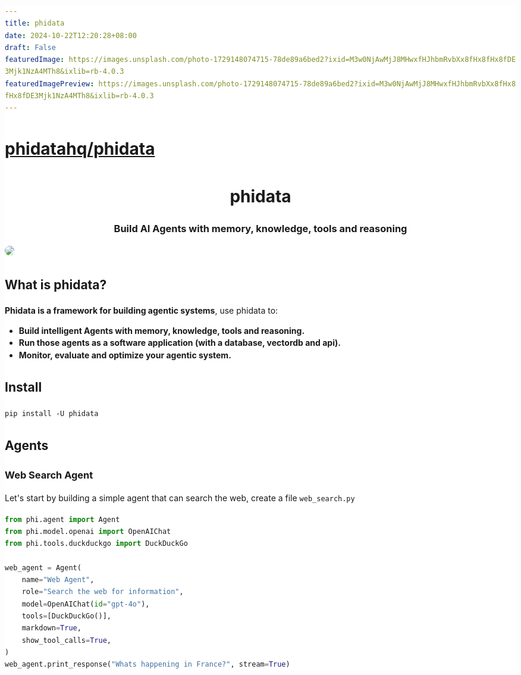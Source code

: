 ```yaml
---
title: phidata
date: 2024-10-22T12:20:28+08:00
draft: False
featuredImage: https://images.unsplash.com/photo-1729148074715-78de89a6bed2?ixid=M3w0NjAwMjJ8MHwxfHJhbmRvbXx8fHx8fHx8fDE3Mjk1NzA4MTh8&ixlib=rb-4.0.3
featuredImagePreview: https://images.unsplash.com/photo-1729148074715-78de89a6bed2?ixid=M3w0NjAwMjJ8MHwxfHJhbmRvbXx8fHx8fHx8fDE3Mjk1NzA4MTh8&ixlib=rb-4.0.3
---
```


# [phidatahq/phidata](https://github.com/phidatahq/phidata)

<h1 align="center" id="top">
  phidata
</h1>

<h3 align="center">
Build AI Agents with memory, knowledge, tools and reasoning
</h3>

<img
  src="https://github.com/user-attachments/assets/21a0b5af-b458-4632-b09d-3cf29566890c"
  style="border-radius: 8px;"
/>


## What is phidata?

**Phidata is a framework for building agentic systems**, use phidata to:

- **Build intelligent Agents with memory, knowledge, tools and reasoning.**
- **Run those agents as a software application (with a database, vectordb and api).**
- **Monitor, evaluate and optimize your agentic system.**

## Install

```shell
pip install -U phidata
```

## Agents

### Web Search Agent

Let's start by building a simple agent that can search the web, create a file `web_search.py`

```python
from phi.agent import Agent
from phi.model.openai import OpenAIChat
from phi.tools.duckduckgo import DuckDuckGo

web_agent = Agent(
    name="Web Agent",
    role="Search the web for information",
    model=OpenAIChat(id="gpt-4o"),
    tools=[DuckDuckGo()],
    markdown=True,
    show_tool_calls=True,
)
web_agent.print_response("Whats happening in France?", stream=True)
```

